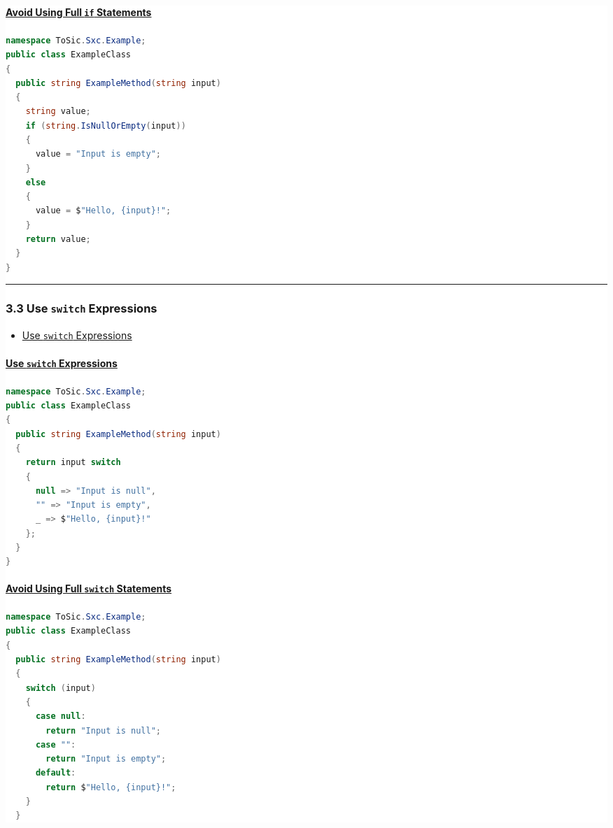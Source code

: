 #### [Avoid Using Full `if` Statements](#tab/avoid-full-if)

```csharp
namespace ToSic.Sxc.Example;
public class ExampleClass
{
  public string ExampleMethod(string input)
  {
    string value;
    if (string.IsNullOrEmpty(input))
    {
      value = "Input is empty";
    }
    else
    {
      value = $"Hello, {input}!";
    }
    return value;
  }
}
```
---

### 3.3 Use `switch` Expressions

* [Use `switch` Expressions](https://learn.microsoft.com/en-us/dotnet/csharp/language-reference/operators/switch-expression)

#### [Use `switch` Expressions](#tab/use-switch-expressions)

```csharp
namespace ToSic.Sxc.Example;
public class ExampleClass
{
  public string ExampleMethod(string input)
  {
    return input switch
    {
      null => "Input is null",
      "" => "Input is empty",
      _ => $"Hello, {input}!"
    };
  }
}
```

#### [Avoid Using Full `switch` Statements](#tab/avoid-full-switch)

```csharp
namespace ToSic.Sxc.Example;
public class ExampleClass
{
  public string ExampleMethod(string input)
  {
    switch (input)
    {
      case null:
        return "Input is null";
      case "":
        return "Input is empty";
      default:
        return $"Hello, {input}!";
    }
  }
```